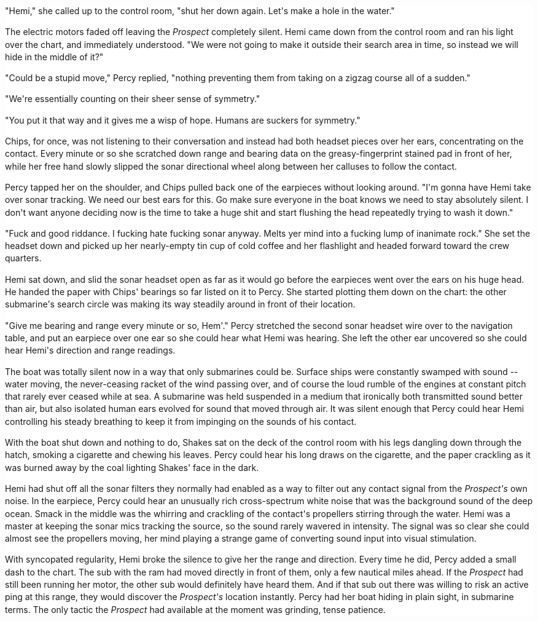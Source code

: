 "Hemi," she called up to the control room, "shut her down again. Let's make a hole in the water."

The electric motors faded off leaving the _Prospect_ completely silent. Hemi came down from the control room and ran his light over the chart, and immediately understood. "We were not going to make it outside their search area in time, so instead we will hide in the middle of it?"

"Could be a stupid move," Percy replied, "nothing preventing them from taking on a zigzag course all of a sudden."

"We're essentially counting on their sheer sense of symmetry."

"You put it that way and it gives me a wisp of hope. Humans are suckers for symmetry."

Chips, for once, was not listening to their conversation and instead had both headset pieces over her ears, concentrating on the contact. Every minute or so she scratched down range and bearing data on the greasy-fingerprint stained pad in front of her, while her free hand slowly slipped the sonar directional wheel along between her calluses to follow the contact. 

Percy tapped her on the shoulder, and Chips pulled back one of the earpieces without looking around. "I'm gonna have Hemi take over sonar tracking. We need our best ears for this. Go make sure everyone in the boat knows we need to stay absolutely silent. I don't want anyone deciding now is the time to take a huge shit and start flushing the head repeatedly trying to wash it down."

"Fuck and good riddance. I fucking hate fucking sonar anyway. Melts yer mind into a fucking lump of inanimate rock." She set the headset down and picked up her nearly-empty tin cup of cold coffee and her flashlight and headed forward toward the crew quarters.

Hemi sat down, and slid the sonar headset open as far as it would go before the earpieces went over the ears on his huge head. He handed the paper with Chips' bearings so far listed on it to Percy. She started plotting them down on the chart: the other submarine's search circle was making its way steadily around in front of their location.

"Give me bearing and range every minute or so, Hem'." Percy stretched the second sonar headset wire over to the navigation table, and put an earpiece over one ear so she could hear what Hemi was hearing. She left the other ear uncovered so she could hear Hemi's direction and range readings.

The boat was totally silent now in a way that only submarines could be. Surface ships were constantly swamped with sound -- water moving, the never-ceasing racket of the wind passing over, and of course the loud rumble of the engines at constant pitch that rarely ever ceased while at sea. A submarine was held suspended in a medium that ironically both transmitted sound better than air, but also isolated human ears evolved for sound that moved through air. It was silent enough that Percy could hear Hemi controlling his steady breathing to keep it from impinging on the sounds of his contact. 

With the boat shut down and nothing to do, Shakes sat on the deck of the control room with his legs dangling down through the hatch, smoking a cigarette and chewing his leaves. Percy could hear his long draws on the cigarette, and the paper crackling as it was burned away by the coal lighting Shakes' face in the dark.

Hemi had shut off all the sonar filters they normally had enabled as a way to filter out any contact signal from the _Prospect's_ own noise. In the earpiece, Percy could hear an unusually rich cross-spectrum white noise that was the background sound of the deep ocean. Smack in the middle was the whirring and crackling of the contact's propellers stirring through the water. Hemi was a master at keeping the sonar mics tracking the source, so the sound rarely wavered in intensity. The signal was so clear she could almost see the propellers moving, her mind playing a strange game of converting sound input into visual stimulation. 

With syncopated regularity, Hemi broke the silence to give her the range and direction. Every time he did, Percy added a small dash to the chart. The sub with the ram had moved directly in front of them, only a few nautical miles ahead. If the _Prospect_ had still been running her motor, the other sub would definitely have heard them. And if that sub out there was willing to risk an active ping at this range, they would discover the _Prospect's_ location instantly. Percy had her boat hiding in plain sight, in submarine terms. The only tactic the _Prospect_ had available at the moment was grinding, tense patience.
